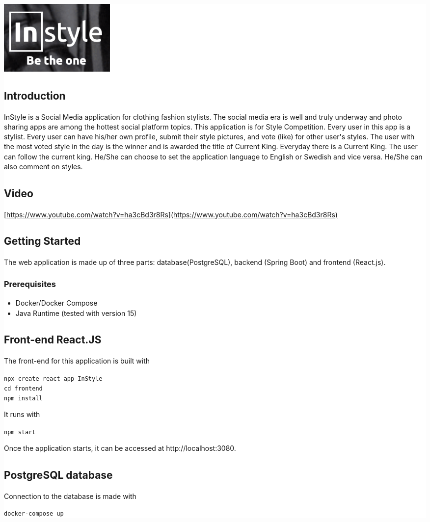 ![Logo](ScreenShot/Logo.png)

## Introduction
InStyle is a Social Media application for clothing fashion stylists.
The social media era is well and truly underway and photo sharing apps are among the hottest social platform topics. This application is for Style Competition. Every user in this app is a stylist. Every user can have his/her own profile, submit their style pictures, and vote (like) for other user's styles. The user with the most voted style in the day is the winner and is awarded the title of Current King. Everyday there is a Current King. The user can follow the current king. He/She can choose to set the application language to English or Swedish and vice versa. He/She can also comment on styles.

## Video
[https://www.youtube.com/watch?v=ha3cBd3r8Rs](https://www.youtube.com/watch?v=ha3cBd3r8Rs)

## Getting Started
The web application is made up of three parts: database(PostgreSQL), backend (Spring Boot) and frontend (React.js).

### Prerequisites
* Docker/Docker Compose
* Java Runtime (tested with version 15)

## Front-end React.JS

The front-end for this application is built with

```
npx create-react-app InStyle
cd frontend
npm install 
```
It runs with

```
npm start 
```
Once the application starts, it can be accessed at http://localhost:3080.

## PostgreSQL database

Connection to the database is made with
```
docker-compose up
```
